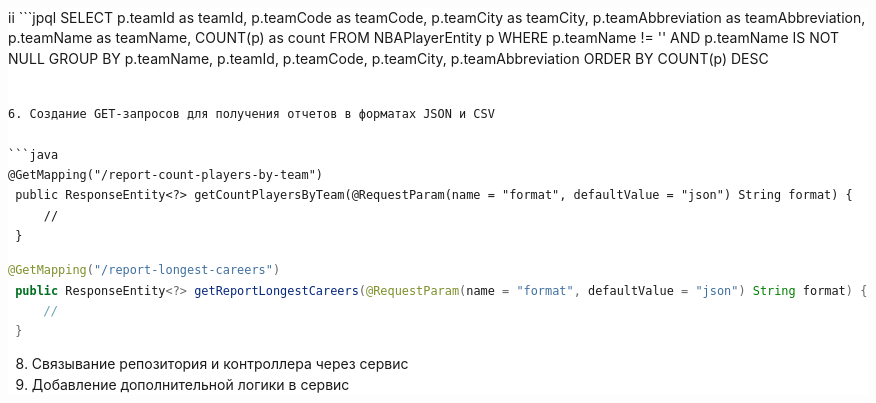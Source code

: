    ii 
    ```jpql
    SELECT p.teamId as teamId, p.teamCode as teamCode, p.teamCity as teamCity, p.teamAbbreviation as teamAbbreviation, p.teamName as teamName, COUNT(p) as count
    FROM NBAPlayerEntity p
    WHERE p.teamName != '' AND p.teamName IS NOT NULL
    GROUP BY p.teamName, p.teamId, p.teamCode, p.teamCity, p.teamAbbreviation
    ORDER BY COUNT(p) DESC
   ```
    
6. Создание GET-запросов для получения отчетов в форматах JSON и CSV

   ```java  
   @GetMapping("/report-count-players-by-team")
    public ResponseEntity<?> getCountPlayersByTeam(@RequestParam(name = "format", defaultValue = "json") String format) {
        //
    }
   ```  
   ```java  
   @GetMapping("/report-longest-careers")
    public ResponseEntity<?> getReportLongestCareers(@RequestParam(name = "format", defaultValue = "json") String format) {
        //
    }  
   ```
   
8. Связывание репозитория и контроллера через сервис
9. Добавление дополнительной логики в сервис
